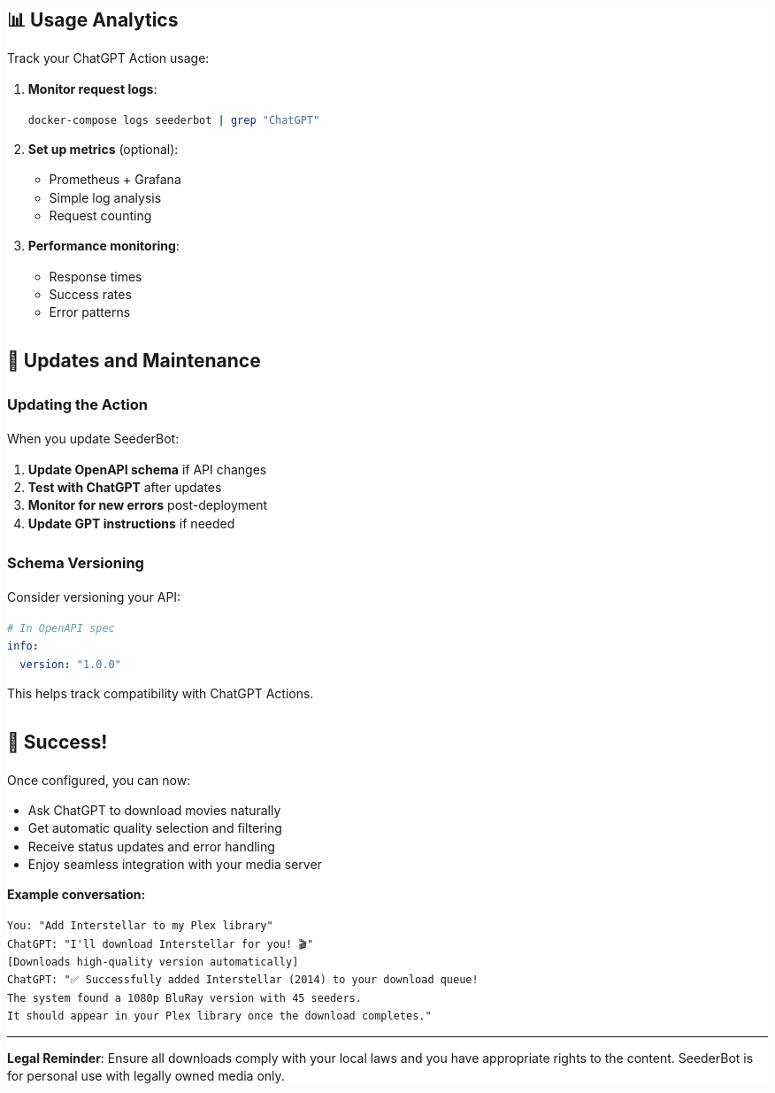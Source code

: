 ## 📊 Usage Analytics

Track your ChatGPT Action usage:

1. **Monitor request logs**:
   ```bash
   docker-compose logs seederbot | grep "ChatGPT"
   ```

2. **Set up metrics** (optional):
   - Prometheus + Grafana
   - Simple log analysis
   - Request counting

3. **Performance monitoring**:
   - Response times
   - Success rates
   - Error patterns

## 🔄 Updates and Maintenance

### Updating the Action

When you update SeederBot:

1. **Update OpenAPI schema** if API changes
2. **Test with ChatGPT** after updates
3. **Monitor for new errors** post-deployment
4. **Update GPT instructions** if needed

### Schema Versioning

Consider versioning your API:

```yaml
# In OpenAPI spec
info:
  version: "1.0.0"
```

This helps track compatibility with ChatGPT Actions.

## 🎉 Success!

Once configured, you can now:

- Ask ChatGPT to download movies naturally
- Get automatic quality selection and filtering
- Receive status updates and error handling
- Enjoy seamless integration with your media server

**Example conversation:**
```
You: "Add Interstellar to my Plex library"
ChatGPT: "I'll download Interstellar for you! 🎬"
[Downloads high-quality version automatically]
ChatGPT: "✅ Successfully added Interstellar (2014) to your download queue!
The system found a 1080p BluRay version with 45 seeders.
It should appear in your Plex library once the download completes."
```

---

**Legal Reminder**: Ensure all downloads comply with your local laws and you have appropriate rights to the content. SeederBot is for personal use with legally owned media only.